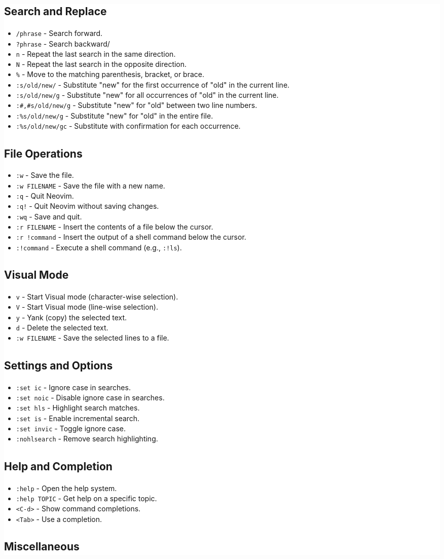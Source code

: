 ## Search and Replace

- `/phrase` - Search forward.
- `?phrase` - Search backward/
- `n` - Repeat the last search in the same direction.
- `N` - Repeat the last search in the opposite direction.
- `%` - Move to the matching parenthesis, bracket, or brace.
- `:s/old/new/` - Substitute "new" for the first occurrence of "old" in the current line.
- `:s/old/new/g` - Substitute "new" for all occurrences of "old" in the current line.
- `:#,#s/old/new/g` - Substitute "new" for "old" between two line numbers.
- `:%s/old/new/g` - Substitute "new" for "old" in the entire file.
- `:%s/old/new/gc` - Substitute with confirmation for each occurrence.

## File Operations

- `:w` - Save the file.
- `:w FILENAME` - Save the file with a new name.
- `:q` - Quit Neovim.
- `:q!` - Quit Neovim without saving changes.
- `:wq` - Save and quit.
- `:r FILENAME` - Insert the contents of a file below the cursor.
- `:r !command` - Insert the output of a shell command below the cursor.
- `:!command` - Execute a shell command (e.g., `:!ls`).

## Visual Mode

- `v` - Start Visual mode (character-wise selection).
- `V` - Start Visual mode (line-wise selection).
- `y` - Yank (copy) the selected text.
- `d` - Delete the selected text.
- `:w FILENAME` - Save the selected lines to a file.

## Settings and Options

- `:set ic` - Ignore case in searches.
- `:set noic` - Disable ignore case in searches.
- `:set hls` - Highlight search matches.
- `:set is` - Enable incremental search.
- `:set invic` - Toggle ignore case.
- `:nohlsearch` - Remove search highlighting.

## Help and Completion

- `:help` - Open the help system.
- `:help TOPIC` - Get help on a specific topic.
- `<C-d>` - Show command completions.
- `<Tab>` - Use a completion.
## Miscellaneous
